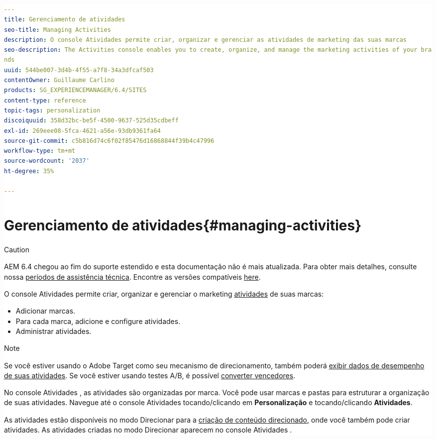 ```yaml
---
title: Gerenciamento de atividades
seo-title: Managing Activities
description: O console Atividades permite criar, organizar e gerenciar as atividades de marketing das suas marcas
seo-description: The Activities console enables you to create, organize, and manage the marketing activities of your brands
uuid: 544be007-3d4b-4f55-a7f8-34a3dfcaf503
contentOwner: Guillaume Carlino
products: SG_EXPERIENCEMANAGER/6.4/SITES
content-type: reference
topic-tags: personalization
discoiquuid: 358d32bc-be5f-4500-9637-525d35cdbeff
exl-id: 269eee08-5fca-4621-a56e-93db9361fa64
source-git-commit: c5b816d74c6f02f85476d16868844f39b4c47996
workflow-type: tm+mt
source-wordcount: '2037'
ht-degree: 35%

---
```


# Gerenciamento de atividades{#managing-activities}

>[!CAUTION]
>
>AEM 6.4 chegou ao fim do suporte estendido e esta documentação não é mais atualizada. Para obter mais detalhes, consulte nossa [períodos de assistência técnica](https://helpx.adobe.com/br/support/programs/eol-matrix.html). Encontre as versões compatíveis [here](https://experienceleague.adobe.com/docs/).

O console Atividades permite criar, organizar e gerenciar o marketing [atividades](/help/sites-authoring/personalization.md#activities) de suas marcas:

* Adicionar marcas.
* Para cada marca, adicione e configure atividades.
* Administrar atividades.

>[!NOTE]
>
>Se você estiver usando o Adobe Target como seu mecanismo de direcionamento, também poderá [exibir dados de desempenho de suas atividades](#viewing-performance-and-converting-winning-experiences-a-b-test). Se você estiver usando testes A/B, é possível [converter vencedores](#viewing-performance-and-converting-winning-experiences-a-b-test).

No console Atividades , as atividades são organizadas por marca. Você pode usar marcas e pastas para estruturar a organização de suas atividades. Navegue até o console Atividades tocando/clicando em **Personalização** e tocando/clicando **Atividades**.

As atividades estão disponíveis no modo Direcionar para a [criação de conteúdo direcionado](/help/sites-authoring/content-targeting-touch.md), onde você também pode criar atividades. As atividades criadas no modo Direcionar aparecem no console Atividades .
